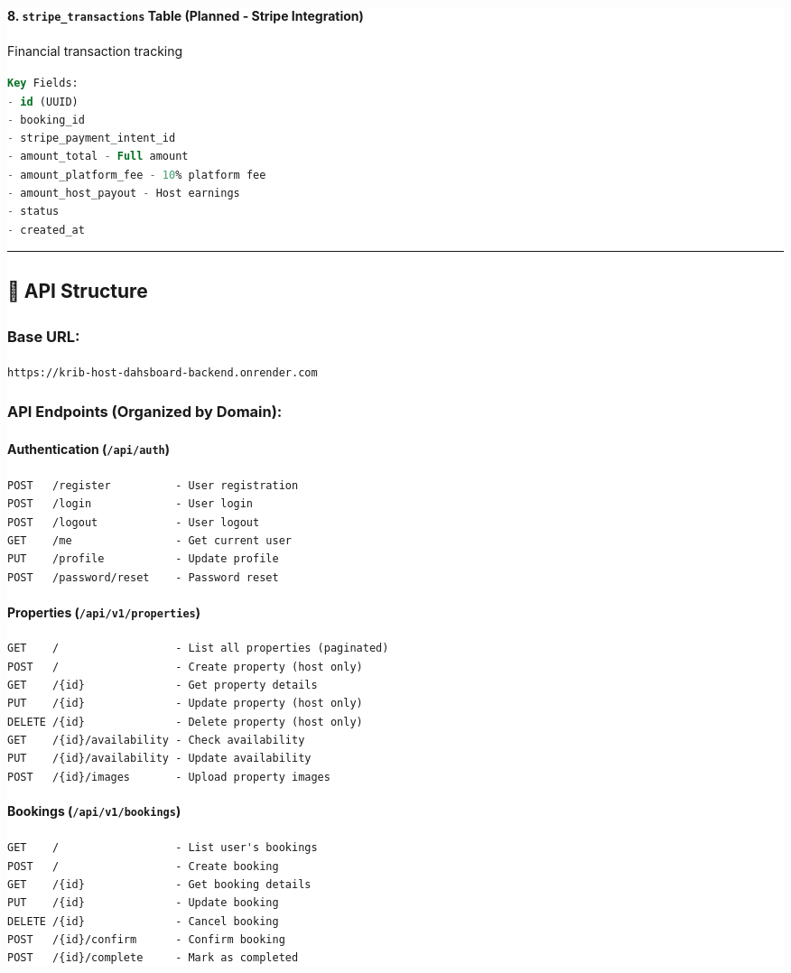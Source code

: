 
#### **8. `stripe_transactions` Table** (Planned - Stripe Integration)
Financial transaction tracking
```sql
Key Fields:
- id (UUID)
- booking_id
- stripe_payment_intent_id
- amount_total - Full amount
- amount_platform_fee - 10% platform fee
- amount_host_payout - Host earnings
- status
- created_at
```

---

## 🔌 **API Structure**

### **Base URL:**
```
https://krib-host-dahsboard-backend.onrender.com
```

### **API Endpoints (Organized by Domain):**

#### **Authentication** (`/api/auth`)
```
POST   /register          - User registration
POST   /login             - User login
POST   /logout            - User logout
GET    /me                - Get current user
PUT    /profile           - Update profile
POST   /password/reset    - Password reset
```

#### **Properties** (`/api/v1/properties`)
```
GET    /                  - List all properties (paginated)
POST   /                  - Create property (host only)
GET    /{id}              - Get property details
PUT    /{id}              - Update property (host only)
DELETE /{id}              - Delete property (host only)
GET    /{id}/availability - Check availability
PUT    /{id}/availability - Update availability
POST   /{id}/images       - Upload property images
```

#### **Bookings** (`/api/v1/bookings`)
```
GET    /                  - List user's bookings
POST   /                  - Create booking
GET    /{id}              - Get booking details
PUT    /{id}              - Update booking
DELETE /{id}              - Cancel booking
POST   /{id}/confirm      - Confirm booking
POST   /{id}/complete     - Mark as completed
```

